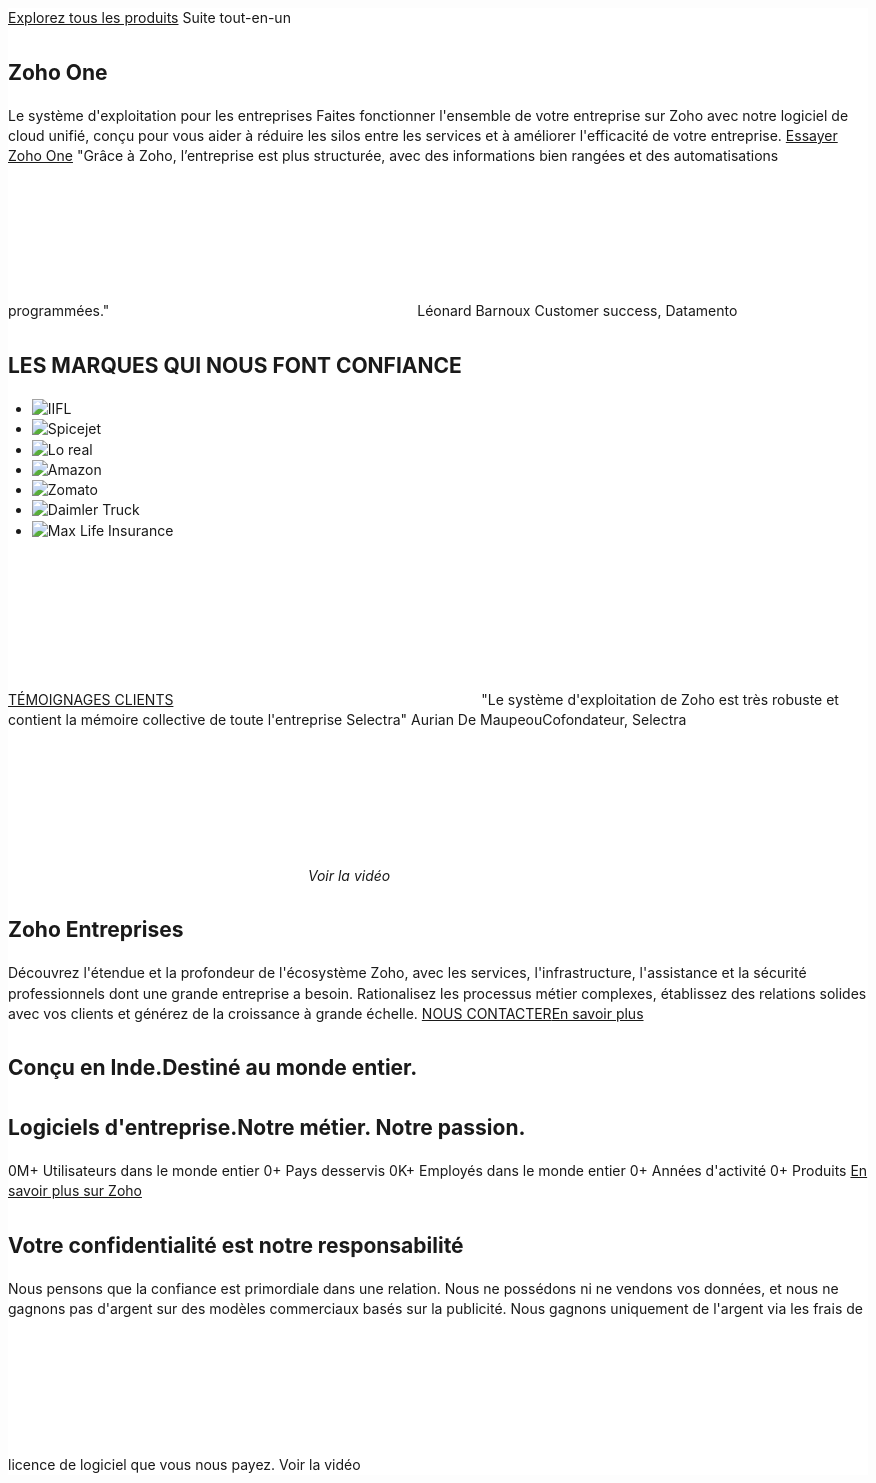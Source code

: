 [Explorez tous les produits](https://www.zoho.com/fr/all-products.html?ireft=nhome&src=home)
Suite tout-en-un
## Zoho One
Le système d'exploitation pour les entreprises
Faites fonctionner l'ensemble de votre entreprise sur Zoho avec notre logiciel de cloud unifié, conçu pour vous aider à réduire les silos entre les services et à améliorer l'efficacité de votre entreprise.
[Essayer Zoho One](https://www.zoho.com/fr/one/?ireft=nhome&src=home)
"Grâce à Zoho, l’entreprise est plus structurée, avec des informations bien rangées et des automatisations programmées."
![témoignages](data:image/svg+xml;charset=utf8,%3Csvg%20xmlns%3D%22http%3A%2F%2Fwww.w3.org%2F2000%2Fsvg%22%20viewBox%3D%22100%25%20100%25%20200%20150%22%3E%3C%2Fsvg%3E)
Léonard Barnoux
Customer success, Datamento
## LES MARQUES QUI NOUS FONT CONFIANCE
  * ![IIFL](https://www.zoho.com/sites/zweb/images/otherbrandlogos/iifl.svg)
  * ![Spicejet](https://www.zoho.com/sites/zweb/images/otherbrandlogos/spicejet.svg)
  * ![Lo real](https://www.zoho.com/sites/zweb/images/otherbrandlogos/loreal.svg)
  * ![Amazon](https://www.zoho.com/sites/zweb/images/otherbrandlogos/amazon.svg)
  * ![Zomato](https://www.zoho.com/sites/zweb/images/otherbrandlogos/zomato.png)
  * ![Daimler Truck](https://www.zoho.com/sites/zweb/images/otherbrandlogos/daimler-truck.svg)
  * ![Max Life Insurance](https://www.zoho.com/sites/zweb/images/otherbrandlogos/max-life-insurance.svg)

[TÉMOIGNAGES CLIENTS](https://www.zoho.com/fr/customers.html?ireft=nhome&src=home)
![Zoho Entreprises](data:image/svg+xml;charset=utf8,%3Csvg%20xmlns%3D%22http%3A%2F%2Fwww.w3.org%2F2000%2Fsvg%22%20viewBox%3D%22100%25%20100%25%20200%20150%22%3E%3C%2Fsvg%3E)
"Le système d'exploitation de Zoho est très robuste et contient la mémoire collective de toute l'entreprise Selectra"
Aurian De MaupeouCofondateur, Selectra
![témoignages](data:image/svg+xml;charset=utf8,%3Csvg%20xmlns%3D%22http%3A%2F%2Fwww.w3.org%2F2000%2Fsvg%22%20viewBox%3D%22100%25%20100%25%20200%20150%22%3E%3C%2Fsvg%3E)_Voir la vidéo_
## Zoho Entreprises
Découvrez l'étendue et la profondeur de l'écosystème Zoho, avec les services, l'infrastructure, l'assistance et la sécurité professionnels dont une grande entreprise a besoin. Rationalisez les processus métier complexes, établissez des relations solides avec vos clients et générez de la croissance à grande échelle.
[NOUS CONTACTER](https://www.zoho.com/fr/enterprise/get-in-touch.html?ireft=nhome&src=home)[En savoir plus](https://www.zoho.com/enterprise/?ireft=nhome&src=home)
## Conçu en Inde.Destiné au monde entier.
## Logiciels d'entreprise.Notre métier. Notre passion.
0M+
Utilisateurs dans le monde entier
0+
Pays desservis
0K+
Employés dans le monde entier
0+
Années d'activité
0+
Produits
[En savoir plus sur Zoho](https://www.zoho.com/fr/aboutus.html?ireft=nhome&src=home)
## Votre confidentialité est notre responsabilité
Nous pensons que la confiance est primordiale dans une relation. Nous ne possédons ni ne vendons vos données, et nous ne gagnons pas d'argent sur des modèles commerciaux basés sur la publicité. Nous gagnons uniquement de l'argent via les frais de licence de logiciel que vous nous payez.
Voir la vidéo
![Bannière-valeurs-fondamentales](data:image/svg+xml;charset=utf8,%3Csvg%20xmlns%3D%22http%3A%2F%2Fwww.w3.org%2F2000%2Fsvg%22%20viewBox%3D%22100%25%20100%25%20200%20150%22%3E%3C%2Fsvg%3E)